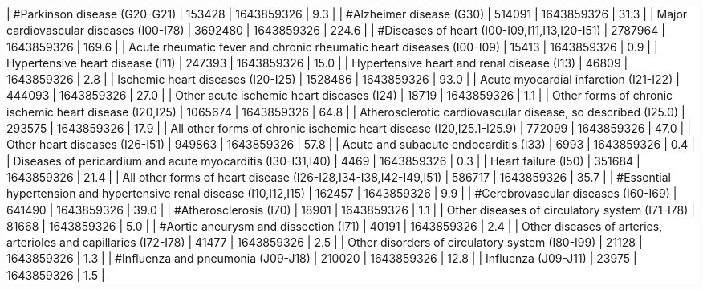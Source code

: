 | #Parkinson disease (G20-G21)                                                                                                                                                         |  153428 | 1643859326 |        9.3 |
| #Alzheimer disease (G30)                                                                                                                                                             |  514091 | 1643859326 |       31.3 |
| Major cardiovascular diseases (I00-I78)                                                                                                                                              | 3692480 | 1643859326 |      224.6 |
| #Diseases of heart (I00-I09,I11,I13,I20-I51)                                                                                                                                         | 2787964 | 1643859326 |      169.6 |
| Acute rheumatic fever and chronic rheumatic heart diseases (I00-I09)                                                                                                                 |   15413 | 1643859326 |        0.9 |
| Hypertensive heart disease (I11)                                                                                                                                                     |  247393 | 1643859326 |       15.0 |
| Hypertensive heart and renal disease (I13)                                                                                                                                           |   46809 | 1643859326 |        2.8 |
| Ischemic heart diseases (I20-I25)                                                                                                                                                    | 1528486 | 1643859326 |       93.0 |
| Acute myocardial infarction (I21-I22)                                                                                                                                                |  444093 | 1643859326 |       27.0 |
| Other acute ischemic heart diseases (I24)                                                                                                                                            |   18719 | 1643859326 |        1.1 |
| Other forms of chronic ischemic heart disease (I20,I25)                                                                                                                              | 1065674 | 1643859326 |       64.8 |
| Atherosclerotic cardiovascular disease, so described (I25.0)                                                                                                                         |  293575 | 1643859326 |       17.9 |
| All other forms of chronic ischemic heart disease (I20,I25.1-I25.9)                                                                                                                  |  772099 | 1643859326 |       47.0 |
| Other heart diseases (I26-I51)                                                                                                                                                       |  949863 | 1643859326 |       57.8 |
| Acute and subacute endocarditis (I33)                                                                                                                                                |    6993 | 1643859326 |        0.4 |
| Diseases of pericardium and acute myocarditis (I30-I31,I40)                                                                                                                          |    4469 | 1643859326 |        0.3 |
| Heart failure (I50)                                                                                                                                                                  |  351684 | 1643859326 |       21.4 |
| All other forms of heart disease (I26-I28,I34-I38,I42-I49,I51)                                                                                                                       |  586717 | 1643859326 |       35.7 |
| #Essential hypertension and hypertensive renal disease (I10,I12,I15)                                                                                                                 |  162457 | 1643859326 |        9.9 |
| #Cerebrovascular diseases (I60-I69)                                                                                                                                                  |  641490 | 1643859326 |       39.0 |
| #Atherosclerosis (I70)                                                                                                                                                               |   18901 | 1643859326 |        1.1 |
| Other diseases of circulatory system (I71-I78)                                                                                                                                       |   81668 | 1643859326 |        5.0 |
| #Aortic aneurysm and dissection (I71)                                                                                                                                                |   40191 | 1643859326 |        2.4 |
| Other diseases of arteries, arterioles and capillaries (I72-I78)                                                                                                                     |   41477 | 1643859326 |        2.5 |
| Other disorders of circulatory system (I80-I99)                                                                                                                                      |   21128 | 1643859326 |        1.3 |
| #Influenza and pneumonia (J09-J18)                                                                                                                                                   |  210020 | 1643859326 |       12.8 |
| Influenza (J09-J11)                                                                                                                                                                  |   23975 | 1643859326 |        1.5 |